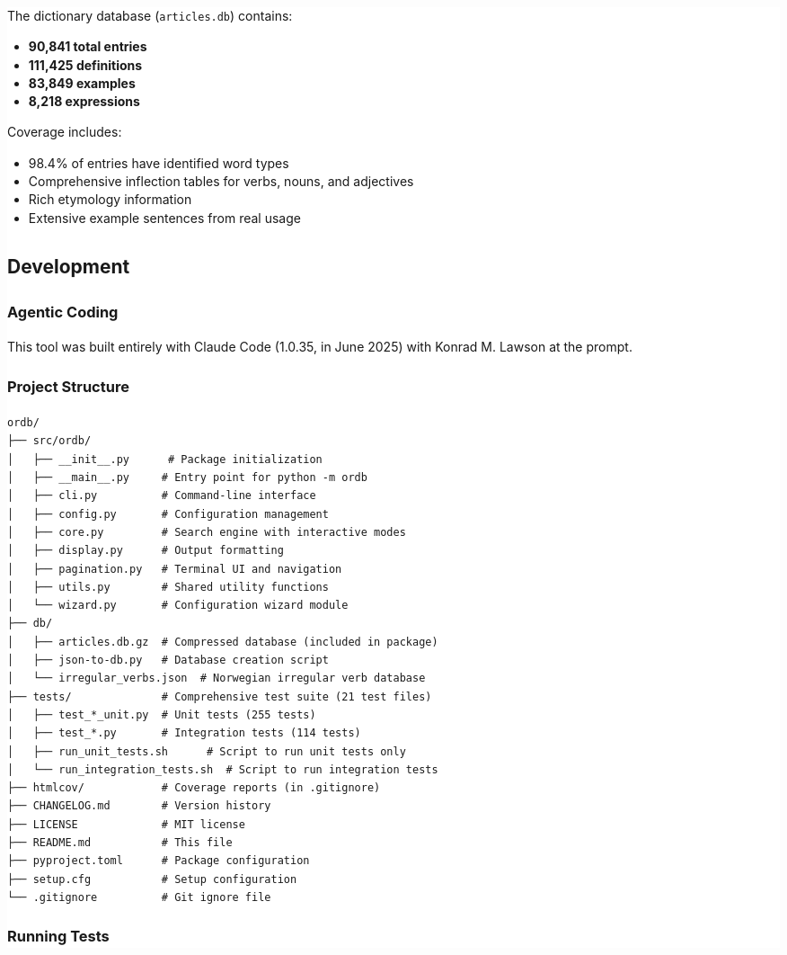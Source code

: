 The dictionary database (`articles.db`) contains:
- **90,841 total entries**
- **111,425 definitions**
- **83,849 examples**
- **8,218 expressions**

Coverage includes:
- 98.4% of entries have identified word types
- Comprehensive inflection tables for verbs, nouns, and adjectives
- Rich etymology information
- Extensive example sentences from real usage

## Development

### Agentic Coding

This tool was built entirely with Claude Code (1.0.35, in June 2025) with Konrad M. Lawson at the prompt. 

### Project Structure
```
ordb/
├── src/ordb/
│   ├── __init__.py      # Package initialization
│   ├── __main__.py     # Entry point for python -m ordb
│   ├── cli.py          # Command-line interface
│   ├── config.py       # Configuration management
│   ├── core.py         # Search engine with interactive modes
│   ├── display.py      # Output formatting
│   ├── pagination.py   # Terminal UI and navigation
│   ├── utils.py        # Shared utility functions
│   └── wizard.py       # Configuration wizard module
├── db/
│   ├── articles.db.gz  # Compressed database (included in package)
│   ├── json-to-db.py   # Database creation script
│   └── irregular_verbs.json  # Norwegian irregular verb database
├── tests/              # Comprehensive test suite (21 test files)
│   ├── test_*_unit.py  # Unit tests (255 tests)
│   ├── test_*.py       # Integration tests (114 tests)
│   ├── run_unit_tests.sh      # Script to run unit tests only
│   └── run_integration_tests.sh  # Script to run integration tests
├── htmlcov/            # Coverage reports (in .gitignore)
├── CHANGELOG.md        # Version history
├── LICENSE             # MIT license
├── README.md           # This file
├── pyproject.toml      # Package configuration
├── setup.cfg           # Setup configuration
└── .gitignore          # Git ignore file
```

### Running Tests
